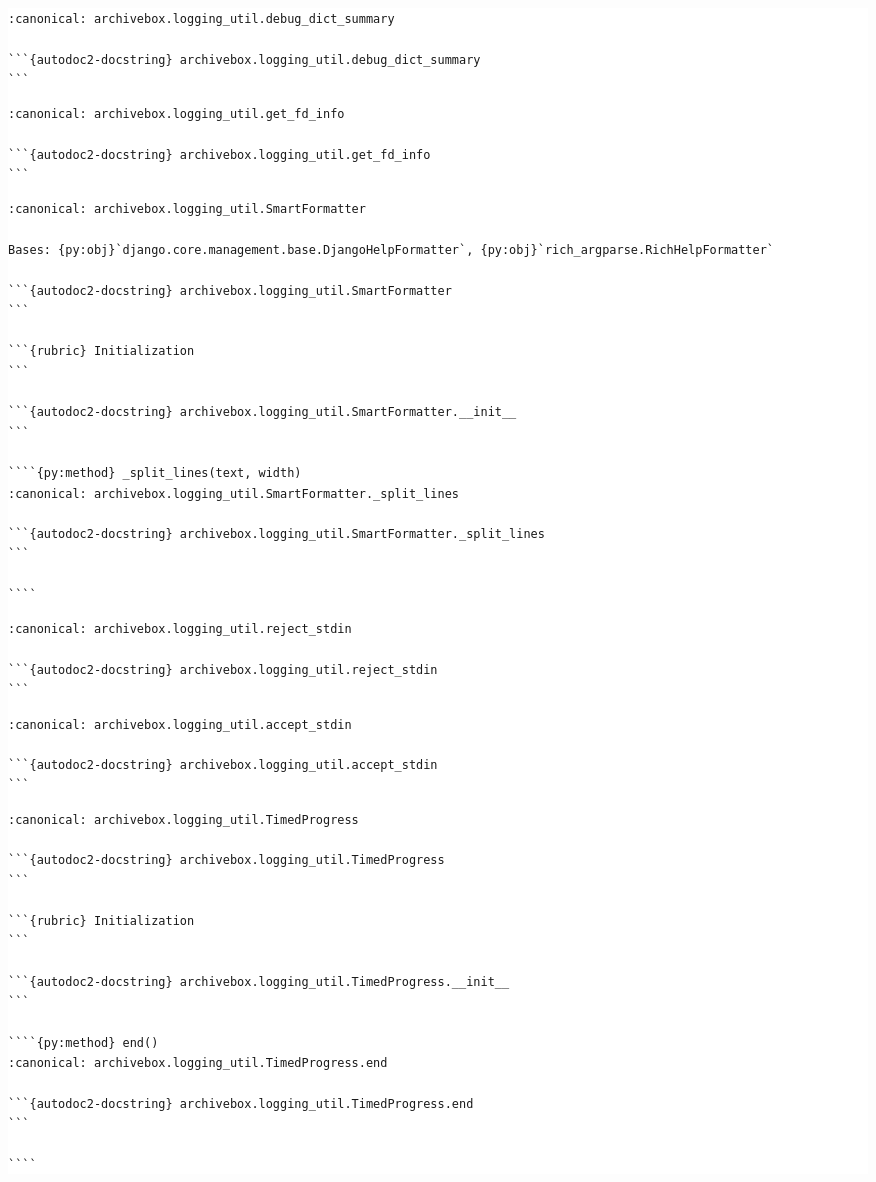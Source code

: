 ````{py:function} debug_dict_summary(obj: typing.Dict[typing.Any, typing.Any]) -> None
:canonical: archivebox.logging_util.debug_dict_summary

```{autodoc2-docstring} archivebox.logging_util.debug_dict_summary
```
````

````{py:function} get_fd_info(fd) -> typing.Dict[str, typing.Any]
:canonical: archivebox.logging_util.get_fd_info

```{autodoc2-docstring} archivebox.logging_util.get_fd_info
```
````

`````{py:class} SmartFormatter(prog, indent_increment=2, max_help_position=24, width=None)
:canonical: archivebox.logging_util.SmartFormatter

Bases: {py:obj}`django.core.management.base.DjangoHelpFormatter`, {py:obj}`rich_argparse.RichHelpFormatter`

```{autodoc2-docstring} archivebox.logging_util.SmartFormatter
```

```{rubric} Initialization
```

```{autodoc2-docstring} archivebox.logging_util.SmartFormatter.__init__
```

````{py:method} _split_lines(text, width)
:canonical: archivebox.logging_util.SmartFormatter._split_lines

```{autodoc2-docstring} archivebox.logging_util.SmartFormatter._split_lines
```

````

`````

````{py:function} reject_stdin(caller: str, stdin: typing.Optional[typing.IO] = sys.stdin) -> None
:canonical: archivebox.logging_util.reject_stdin

```{autodoc2-docstring} archivebox.logging_util.reject_stdin
```
````

````{py:function} accept_stdin(stdin: typing.Optional[typing.IO] = sys.stdin) -> typing.Optional[str]
:canonical: archivebox.logging_util.accept_stdin

```{autodoc2-docstring} archivebox.logging_util.accept_stdin
```
````

`````{py:class} TimedProgress(seconds, prefix='')
:canonical: archivebox.logging_util.TimedProgress

```{autodoc2-docstring} archivebox.logging_util.TimedProgress
```

```{rubric} Initialization
```

```{autodoc2-docstring} archivebox.logging_util.TimedProgress.__init__
```

````{py:method} end()
:canonical: archivebox.logging_util.TimedProgress.end

```{autodoc2-docstring} archivebox.logging_util.TimedProgress.end
```

````

`````